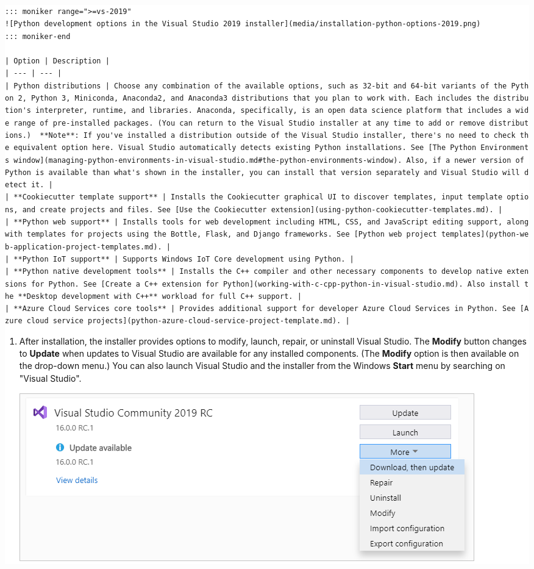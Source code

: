     ::: moniker range=">=vs-2019"
    ![Python development options in the Visual Studio 2019 installer](media/installation-python-options-2019.png)
    ::: moniker-end

    | Option | Description |
    | --- | --- |
    | Python distributions | Choose any combination of the available options, such as 32-bit and 64-bit variants of the Python 2, Python 3, Miniconda, Anaconda2, and Anaconda3 distributions that you plan to work with. Each includes the distribution's interpreter, runtime, and libraries. Anaconda, specifically, is an open data science platform that includes a wide range of pre-installed packages. (You can return to the Visual Studio installer at any time to add or remove distributions.)  **Note**: If you've installed a distribution outside of the Visual Studio installer, there's no need to check the equivalent option here. Visual Studio automatically detects existing Python installations. See [The Python Environments window](managing-python-environments-in-visual-studio.md#the-python-environments-window). Also, if a newer version of Python is available than what's shown in the installer, you can install that version separately and Visual Studio will detect it. |
    | **Cookiecutter template support** | Installs the Cookiecutter graphical UI to discover templates, input template options, and create projects and files. See [Use the Cookiecutter extension](using-python-cookiecutter-templates.md). |
    | **Python web support** | Installs tools for web development including HTML, CSS, and JavaScript editing support, along with templates for projects using the Bottle, Flask, and Django frameworks. See [Python web project templates](python-web-application-project-templates.md). |
    | **Python IoT support** | Supports Windows IoT Core development using Python. |
    | **Python native development tools** | Installs the C++ compiler and other necessary components to develop native extensions for Python. See [Create a C++ extension for Python](working-with-c-cpp-python-in-visual-studio.md). Also install the **Desktop development with C++** workload for full C++ support. |
    | **Azure Cloud Services core tools** | Provides additional support for developer Azure Cloud Services in Python. See [Azure cloud service projects](python-azure-cloud-service-project-template.md). |

1. After installation, the installer provides options to modify, launch, repair, or uninstall Visual Studio. The **Modify** button changes to **Update** when updates to Visual Studio are available for any installed components. (The **Modify** option is then available on the drop-down menu.) You can also launch Visual Studio and the installer from the Windows **Start** menu by searching on "Visual Studio".

    ![Launching, modifying, modifying, or uninstalling Visual Studio from the installer](media/installation-vs-launch.png)
